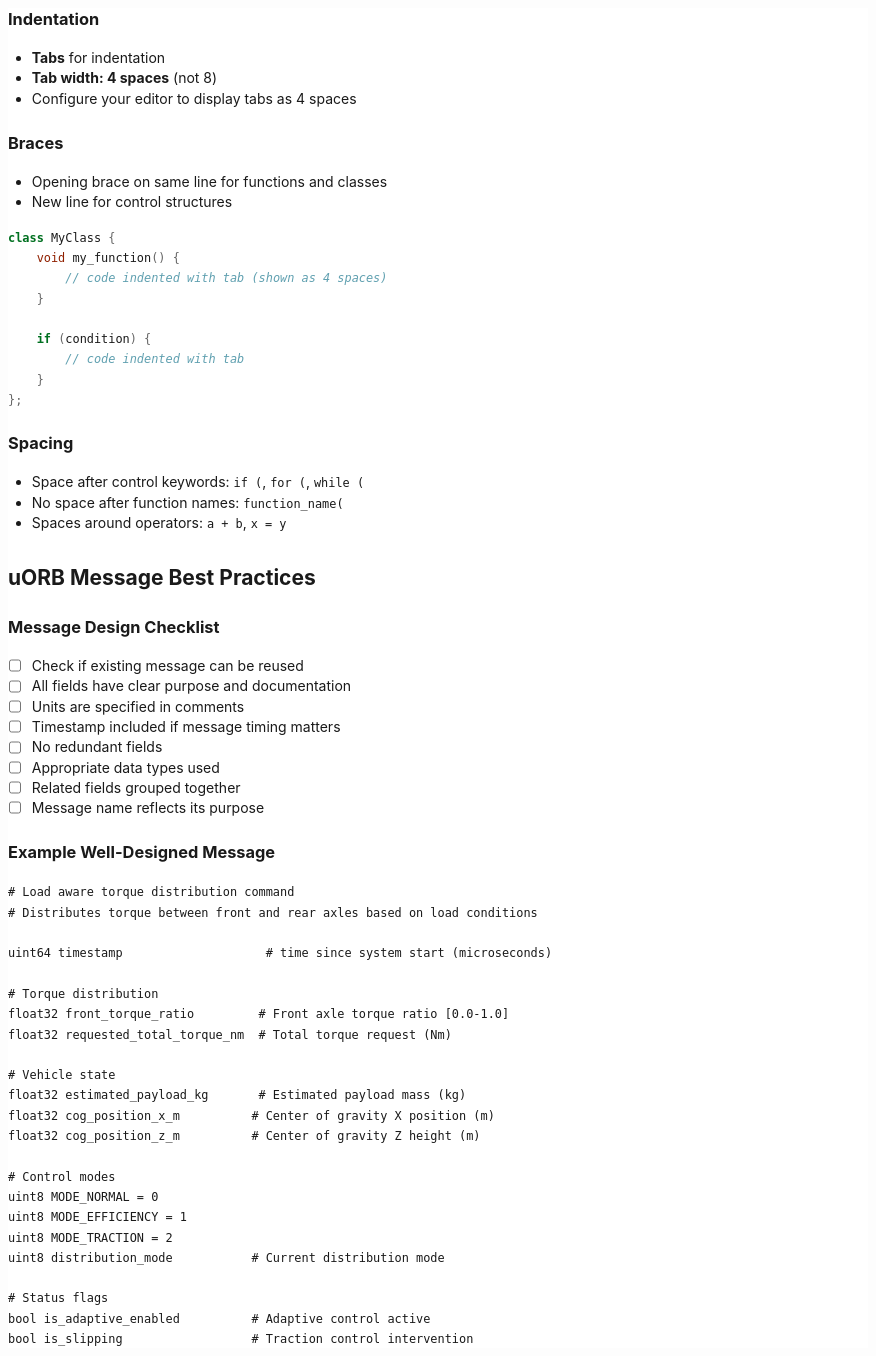 ### Indentation
- **Tabs** for indentation
- **Tab width: 4 spaces** (not 8)
- Configure your editor to display tabs as 4 spaces

### Braces
- Opening brace on same line for functions and classes
- New line for control structures
```cpp
class MyClass {
	void my_function() {
		// code indented with tab (shown as 4 spaces)
	}

	if (condition) {
		// code indented with tab
	}
};
```

### Spacing
- Space after control keywords: `if (`, `for (`, `while (`
- No space after function names: `function_name(`
- Spaces around operators: `a + b`, `x = y`

## uORB Message Best Practices

### Message Design Checklist
- [ ] Check if existing message can be reused
- [ ] All fields have clear purpose and documentation
- [ ] Units are specified in comments
- [ ] Timestamp included if message timing matters
- [ ] No redundant fields
- [ ] Appropriate data types used
- [ ] Related fields grouped together
- [ ] Message name reflects its purpose

### Example Well-Designed Message
```msg
# Load aware torque distribution command
# Distributes torque between front and rear axles based on load conditions

uint64 timestamp                    # time since system start (microseconds)

# Torque distribution
float32 front_torque_ratio         # Front axle torque ratio [0.0-1.0]
float32 requested_total_torque_nm  # Total torque request (Nm)

# Vehicle state
float32 estimated_payload_kg       # Estimated payload mass (kg)
float32 cog_position_x_m          # Center of gravity X position (m)
float32 cog_position_z_m          # Center of gravity Z height (m)

# Control modes
uint8 MODE_NORMAL = 0
uint8 MODE_EFFICIENCY = 1
uint8 MODE_TRACTION = 2
uint8 distribution_mode           # Current distribution mode

# Status flags
bool is_adaptive_enabled          # Adaptive control active
bool is_slipping                  # Traction control intervention
```